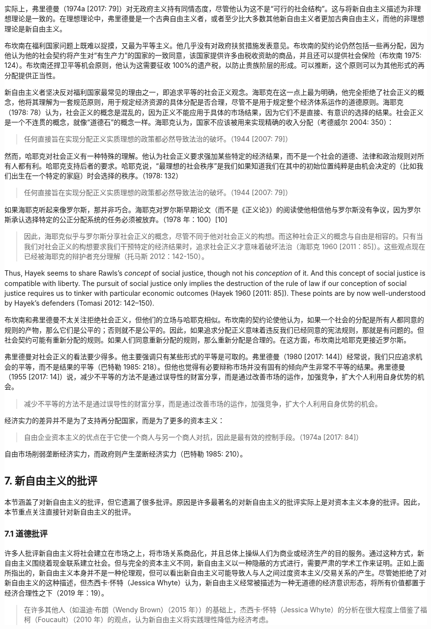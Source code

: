 实际上，弗里德曼（1974a [2017: 79]）对无政府主义持有同情态度，尽管他认为这不是“可行的社会结构”。这与将新自由主义描述为非理想理论是一致的。在理想理论中，弗里德曼是一个古典自由主义者，或者至少比大多数其他新自由主义者更加古典自由主义，而他的非理想理论是新自由主义。

布坎南在福利国家问题上既难以捉摸，又最为平等主义。他几乎没有对政府扶贫措施发表意见。布坎南的契约论仍然包括一些再分配，因为他认为他的社会契约将产生对“有生产力”的国家的一致同意，该国家提供许多由税收资助的商品，并且还可以提供社会保险（布坎南 1975: 124）。布坎南还捍卫平等机会原则，他认为这需要征收 100%的遗产税，以防止贵族阶层的形成。可以推断，这个原则可以为其他形式的再分配提供正当性。

新自由主义者坚决反对福利国家最常见的理由之一，即追求平等的社会正义观念。海耶克在这一点上最为明确，他完全拒绝了社会正义的概念，他将其理解为一套规范原则，用于规定经济资源的具体分配是否合理，尽管不是用于规定整个经济体系运作的道德原则。海耶克（1978: 78）认为，社会正义的概念是混乱的，因为正义不能应用于具体的市场结果，因为它们不是直接、有意识的选择的结果。社会正义是一个不连贯的概念，就像“道德石”的概念一样。海耶克认为，国家不应该被用来实现精确的收入分配（考德威尔 2004: 350）：

> 任何直接旨在实现分配正义实质理想的政策都必然导致法治的破坏。（1944 [2007: 79]）

然而，哈耶克对社会正义有一种特殊的理解。他认为社会正义要求强加某些特定的经济结果，而不是一个社会的道德、法律和政治规则对所有人都有利。哈耶克支持后者的要求。哈耶克说，“最理想的社会秩序”是我们如果知道我们在其中的初始位置纯粹是由机会决定的（比如我们出生在一个特定的家庭）时会选择的秩序。（1978: 132）

> 任何直接旨在实现分配正义实质理想的政策都必然导致法治的破坏。（1944 [2007: 79]）

如果海耶克听起来像罗尔斯，那并非巧合。海耶克对罗尔斯早期论文（而不是《正义论》）的阅读使他相信他与罗尔斯没有争议，因为罗尔斯承认选择特定的公正分配系统的任务必须被放弃。（1978 年：100）[10]

> 因此，海耶克似乎与罗尔斯分享社会正义的概念，尽管不同于他对社会正义的构想。而这种社会正义的概念与自由是相容的。只有当我们对社会正义的构想要求我们干预特定的经济结果时，追求社会正义才意味着破坏法治（海耶克 1960 [2011：85]）。这些观点现在已经被海耶克的辩护者充分理解（托马斯 2012：142-150）。

Thus, Hayek seems to share Rawls’s *concept* of social justice, though not his *conception* of it. And this concept of social justice is compatible with liberty. The pursuit of social justice only implies the destruction of the rule of law if our conception of social justice requires us to tinker with particular economic outcomes (Hayek 1960 [2011: 85]). These points are by now well-understood by Hayek’s defenders (Tomasi 2012: 142–150).

布坎南和弗里德曼不太关注拒绝社会正义，但他们的立场与哈耶克相似。布坎南的契约论使他认为，如果一个社会的分配是所有人都同意的规则的产物，那么它们是公平的；否则就不是公平的。因此，如果追求分配正义意味着违反我们已经同意的宪法规则，那就是有问题的。但社会契约可能有重新分配的规则。如果人们同意重新分配的规则，那么重新分配是合理的。在这方面，布坎南比哈耶克更接近罗尔斯。

弗里德曼对社会正义的看法要少得多。他主要强调只有某些形式的平等是可取的。弗里德曼（1980 [2017: 144]）经常说，我们只应追求机会的平等，而不是结果的平等（巴特勒 1985: 218）。但他也觉得有必要辩称市场并没有固有的倾向产生非常不平等的结果。弗里德曼（1955 [2017: 14]）说，减少不平等的方法不是通过误导性的财富分享，而是通过改善市场的运作，加强竞争，扩大个人利用自身优势的机会。

> 减少不平等的方法不是通过误导性的财富分享，而是通过改善市场的运作，加强竞争，扩大个人利用自身优势的机会。

经济实力的差异并不是为了支持再分配国家，而是为了更多的资本主义：

> 自由企业资本主义的优点在于它使一个商人与另一个商人对抗，因此是最有效的控制手段。（1974a [2017: 84]）

自由市场削弱垄断经济实力，而政府则产生垄断经济实力（巴特勒 1985: 210）。

## 7. 新自由主义的批评

本节涵盖了对新自由主义的批评，但它遗漏了很多批评。原因是许多最著名的对新自由主义的批评实际上是对资本主义本身的批评。因此，本节重点关注直接针对新自由主义的批评。

### 7.1 道德批评

许多人批评新自由主义将社会建立在市场之上，将市场关系商品化，并且总体上操纵人们为商业或经济生产的目的服务。通过这种方式，新自由主义围绕着现金联系建立社会。但与完全的资本主义不同，新自由主义以一种隐蔽的方式进行，需要严肃的学术工作来证明。正如上面所指出的，新自由主义本身并不是一种伦理观，但可以看出新自由主义可能导致人与人之间过度资本主义/交易关系的产生。尽管她拒绝了对新自由主义的这种描述，但杰西卡·怀特（Jessica Whyte）认为，新自由主义经常被描述为一种无道德的经济意识形态，将所有价值都置于经济合理性之下（2019 年：19）。

> 在许多其他人（如温迪·布朗（Wendy Brown）（2015 年））的基础上，杰西卡·怀特（Jessica Whyte）的分析在很大程度上借鉴了福柯（Foucault）（2010 年）的观点，认为新自由主义将实践理性降低为经济考虑。
